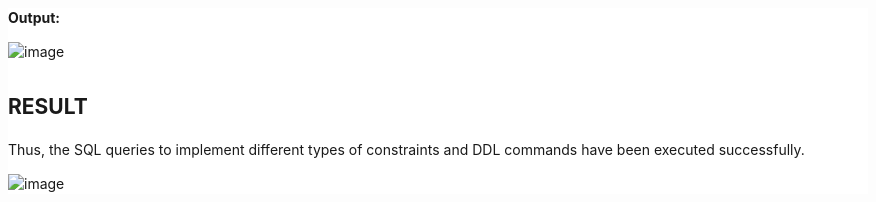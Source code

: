 **Output:**

![image](https://github.com/user-attachments/assets/dcf40a59-b440-49c8-b3fc-af4de501437d)



## RESULT
Thus, the SQL queries to implement different types of constraints and DDL commands have been executed successfully.


![image](https://github.com/user-attachments/assets/0f39f734-980d-4362-aa76-967bd6e10d14)

